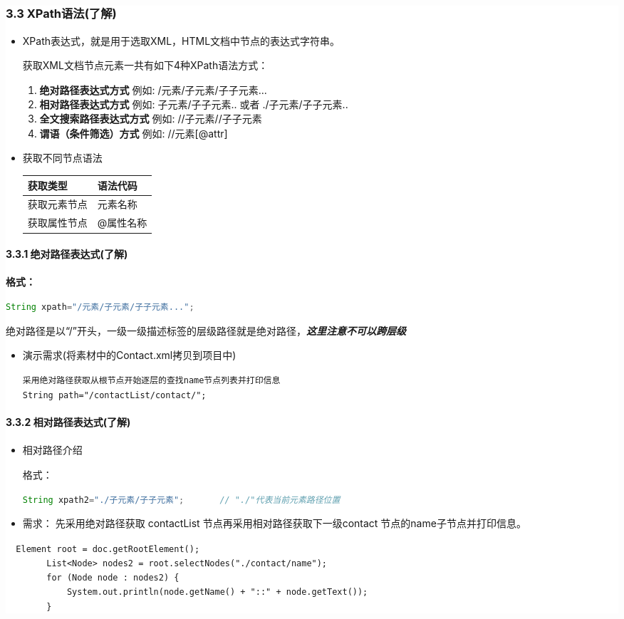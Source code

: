 



### 3.3 XPath语法(了解)

- XPath表达式，就是用于选取XML，HTML文档中节点的表达式字符串。

  获取XML文档节点元素一共有如下4种XPath语法方式：

  1. **绝对路径表达式方式**	     例如: /元素/子元素/子子元素...
  2. **相对路径表达式方式**          例如: 子元素/子子元素..    或者   ./子元素/子子元素..
  3. **全文搜索路径表达式方式**  例如: //子元素//子子元素
  4. **谓语（条件筛选）方式**      例如: //元素[@attr]



- 获取不同节点语法

  | 获取类型     | 语法代码  |
  | ------------ | --------- |
  | 获取元素节点 | 元素名称  |
  | 获取属性节点 | @属性名称 |



#### 3.3.1 绝对路径表达式(了解)

**格式：**

```java
String xpath="/元素/子元素/子子元素...";
```

绝对路径是以“/”开头，一级一级描述标签的层级路径就是绝对路径，***这里注意不可以跨层级***




- 演示需求(将素材中的Contact.xml拷贝到项目中)

  ```
  采用绝对路径获取从根节点开始逐层的查找name节点列表并打印信息
  String path="/contactList/contact/";
  ```





#### 3.3.2 相对路径表达式(了解)

- 相对路径介绍

  格式：	

  ```java
  String xpath2="./子元素/子子元素";		// "./"代表当前元素路径位置
  ```

- 需求：
  先采用绝对路径获取 contactList 节点再采用相对路径获取下一级contact 节点的name子节点并打印信息。

```
  Element root = doc.getRootElement();
        List<Node> nodes2 = root.selectNodes("./contact/name");
        for (Node node : nodes2) {
            System.out.println(node.getName() + "::" + node.getText());
        }
```
